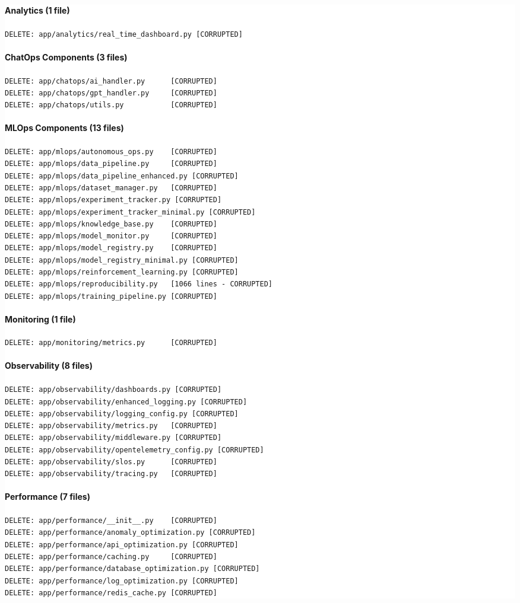 #### Analytics (1 file)
```
DELETE: app/analytics/real_time_dashboard.py [CORRUPTED]
```

#### ChatOps Components (3 files)
```
DELETE: app/chatops/ai_handler.py      [CORRUPTED]
DELETE: app/chatops/gpt_handler.py     [CORRUPTED]
DELETE: app/chatops/utils.py           [CORRUPTED]
```

#### MLOps Components (13 files)
```
DELETE: app/mlops/autonomous_ops.py    [CORRUPTED]
DELETE: app/mlops/data_pipeline.py     [CORRUPTED]
DELETE: app/mlops/data_pipeline_enhanced.py [CORRUPTED]
DELETE: app/mlops/dataset_manager.py   [CORRUPTED]
DELETE: app/mlops/experiment_tracker.py [CORRUPTED]
DELETE: app/mlops/experiment_tracker_minimal.py [CORRUPTED]
DELETE: app/mlops/knowledge_base.py    [CORRUPTED]
DELETE: app/mlops/model_monitor.py     [CORRUPTED]
DELETE: app/mlops/model_registry.py    [CORRUPTED]
DELETE: app/mlops/model_registry_minimal.py [CORRUPTED]
DELETE: app/mlops/reinforcement_learning.py [CORRUPTED]
DELETE: app/mlops/reproducibility.py   [1066 lines - CORRUPTED]
DELETE: app/mlops/training_pipeline.py [CORRUPTED]
```

#### Monitoring (1 file)
```
DELETE: app/monitoring/metrics.py      [CORRUPTED]
```

#### Observability (8 files)
```
DELETE: app/observability/dashboards.py [CORRUPTED]
DELETE: app/observability/enhanced_logging.py [CORRUPTED]
DELETE: app/observability/logging_config.py [CORRUPTED]
DELETE: app/observability/metrics.py   [CORRUPTED]
DELETE: app/observability/middleware.py [CORRUPTED]
DELETE: app/observability/opentelemetry_config.py [CORRUPTED]
DELETE: app/observability/slos.py      [CORRUPTED]
DELETE: app/observability/tracing.py   [CORRUPTED]
```

#### Performance (7 files)
```
DELETE: app/performance/__init__.py    [CORRUPTED]
DELETE: app/performance/anomaly_optimization.py [CORRUPTED]
DELETE: app/performance/api_optimization.py [CORRUPTED]
DELETE: app/performance/caching.py     [CORRUPTED]
DELETE: app/performance/database_optimization.py [CORRUPTED]
DELETE: app/performance/log_optimization.py [CORRUPTED]
DELETE: app/performance/redis_cache.py [CORRUPTED]
```
